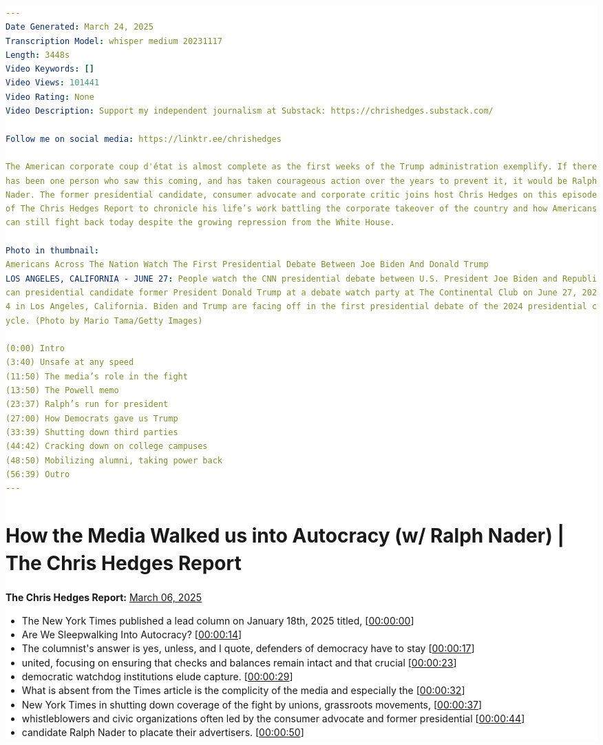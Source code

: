 ```yaml
---
Date Generated: March 24, 2025
Transcription Model: whisper medium 20231117
Length: 3448s
Video Keywords: []
Video Views: 101441
Video Rating: None
Video Description: Support my independent journalism at Substack: https://chrishedges.substack.com/

Follow me on social media: https://linktr.ee/chrishedges

The American corporate coup d'état is almost complete as the first weeks of the Trump administration exemplify. If there has been one person who saw this coming, and has taken courageous action over the years to prevent it, it would be Ralph Nader. The former presidential candidate, consumer advocate and corporate critic joins host Chris Hedges on this episode of The Chris Hedges Report to chronicle his life’s work battling the corporate takeover of the country and how Americans can still fight back today despite the growing repression from the White House.

Photo in thumbnail: 
Americans Across The Nation Watch The First Presidential Debate Between Joe Biden And Donald Trump
LOS ANGELES, CALIFORNIA - JUNE 27: People watch the CNN presidential debate between U.S. President Joe Biden and Republican presidential candidate former President Donald Trump at a debate watch party at The Continental Club on June 27, 2024 in Los Angeles, California. Biden and Trump are facing off in the first presidential debate of the 2024 presidential cycle. (Photo by Mario Tama/Getty Images)

(0:00) Intro 
(3:40) Unsafe at any speed
(11:50) The media’s role in the fight 
(13:50) The Powell memo 
(23:37) Ralph’s run for president 
(27:00) How Democrats gave us Trump
(33:39) Shutting down third parties 
(44:42) Cracking down on college campuses 
(48:50) Mobilizing alumni, taking power back 
(56:39) Outro
---
```


# How the Media Walked us into Autocracy (w/ Ralph Nader) | The Chris Hedges Report
**The Chris Hedges Report:** [March 06, 2025](https://www.youtube.com/watch?v=oQZuzIzY8YQ)
*  The New York Times published a lead column on January 18th, 2025 titled, [[00:00:00](https://www.youtube.com/watch?v=oQZuzIzY8YQ&t=0.0s)]
*  Are We Sleepwalking Into Autocracy? [[00:00:14](https://www.youtube.com/watch?v=oQZuzIzY8YQ&t=14.780000000000001s)]
*  The columnist's answer is yes, unless, and I quote, defenders of democracy have to stay [[00:00:17](https://www.youtube.com/watch?v=oQZuzIzY8YQ&t=17.56s)]
*  united, focusing on ensuring that checks and balances remain intact and that crucial [[00:00:23](https://www.youtube.com/watch?v=oQZuzIzY8YQ&t=23.36s)]
*  democratic watchdog institutions elude capture. [[00:00:29](https://www.youtube.com/watch?v=oQZuzIzY8YQ&t=29.02s)]
*  What is absent from the Times article is the complicity of the media and especially the [[00:00:32](https://www.youtube.com/watch?v=oQZuzIzY8YQ&t=32.86s)]
*  New York Times in shutting down coverage of the fight by unions, grassroots movements, [[00:00:37](https://www.youtube.com/watch?v=oQZuzIzY8YQ&t=37.64s)]
*  whistleblowers and civic organizations often led by the consumer advocate and former presidential [[00:00:44](https://www.youtube.com/watch?v=oQZuzIzY8YQ&t=44.58s)]
*  candidate Ralph Nader to placate their advertisers. [[00:00:50](https://www.youtube.com/watch?v=oQZuzIzY8YQ&t=50.86s)]